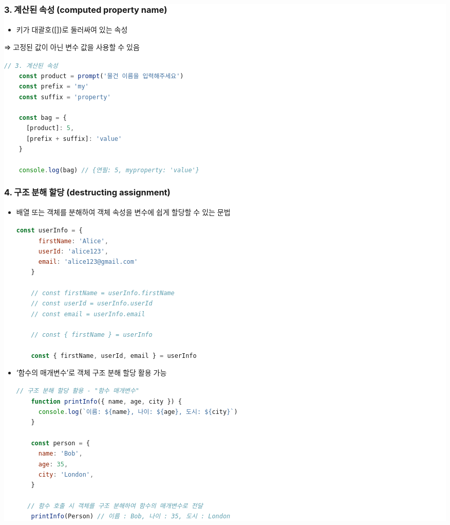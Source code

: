 
### 3. 계산된 속성 (computed property name)

- 키가 대괄호([])로 둘러싸여 있는 속성

⇒ 고정된 값이 아닌 변수 값을 사용할 수 있음

```jsx
// 3. 계산된 속성
    const product = prompt('물건 이름을 입력해주세요')
    const prefix = 'my'
    const suffix = 'property'

    const bag = {
      [product]: 5,
      [prefix + suffix]: 'value'
    }

    console.log(bag) // {연필: 5, myproperty: 'value'}
```

### 4. 구조 분해 할당 (destructing assignment)

- 배열 또는 객체를 분해하여 객체 속성을 변수에 쉽게 할당할 수 있는 문법
    
    ```jsx
    const userInfo = {
          firstName: 'Alice',
          userId: 'alice123',
          email: 'alice123@gmail.com'
        }
    
        // const firstName = userInfo.firstName
        // const userId = userInfo.userId
        // const email = userInfo.email
    
        // const { firstName } = userInfo
    
        const { firstName, userId, email } = userInfo 
    ```
    
- ‘함수의 매개변수’로 객체 구조 분해 할당 활용 가능
    
    ```jsx
    // 구조 분해 할당 활용 - "함수 매개변수"
        function printInfo({ name, age, city }) {
          console.log(`이름: ${name}, 나이: ${age}, 도시: ${city}`)
        }
    
        const person = {
          name: 'Bob',
          age: 35,
          city: 'London',
        }
        
       // 함수 호출 시 객체를 구조 분해하여 함수의 매개변수로 전달
        printInfo(Person) // 이름 : Bob, 나이 : 35, 도시 : London
    ```
    